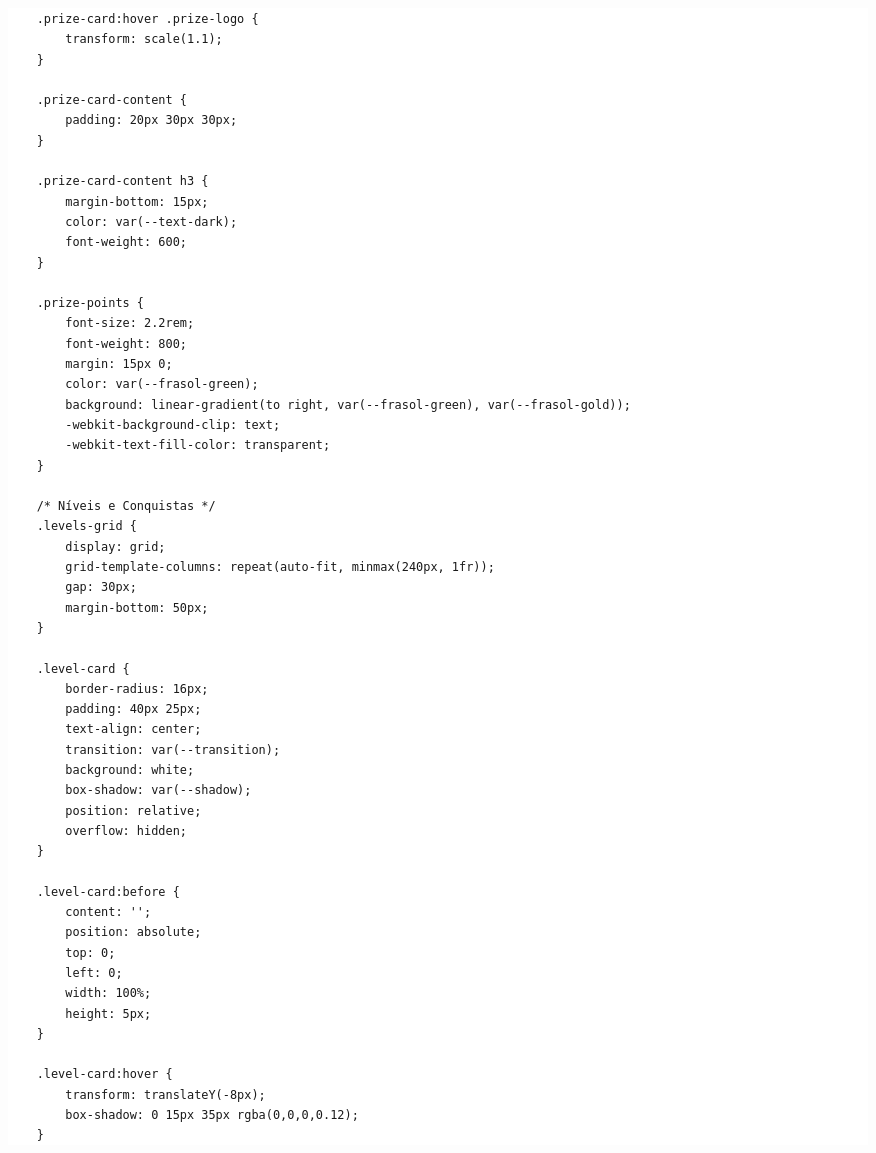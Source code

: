         .prize-card:hover .prize-logo {
            transform: scale(1.1);
        }
        
        .prize-card-content { 
            padding: 20px 30px 30px; 
        }
        
        .prize-card-content h3 {
            margin-bottom: 15px;
            color: var(--text-dark);
            font-weight: 600;
        }
        
        .prize-points { 
            font-size: 2.2rem; 
            font-weight: 800; 
            margin: 15px 0; 
            color: var(--frasol-green);
            background: linear-gradient(to right, var(--frasol-green), var(--frasol-gold));
            -webkit-background-clip: text;
            -webkit-text-fill-color: transparent;
        }
        
        /* Níveis e Conquistas */
        .levels-grid { 
            display: grid; 
            grid-template-columns: repeat(auto-fit, minmax(240px, 1fr)); 
            gap: 30px; 
            margin-bottom: 50px; 
        }
        
        .level-card { 
            border-radius: 16px; 
            padding: 40px 25px; 
            text-align: center; 
            transition: var(--transition); 
            background: white;
            box-shadow: var(--shadow);
            position: relative;
            overflow: hidden;
        }
        
        .level-card:before {
            content: '';
            position: absolute;
            top: 0;
            left: 0;
            width: 100%;
            height: 5px;
        }
        
        .level-card:hover { 
            transform: translateY(-8px); 
            box-shadow: 0 15px 35px rgba(0,0,0,0.12); 
        }
        